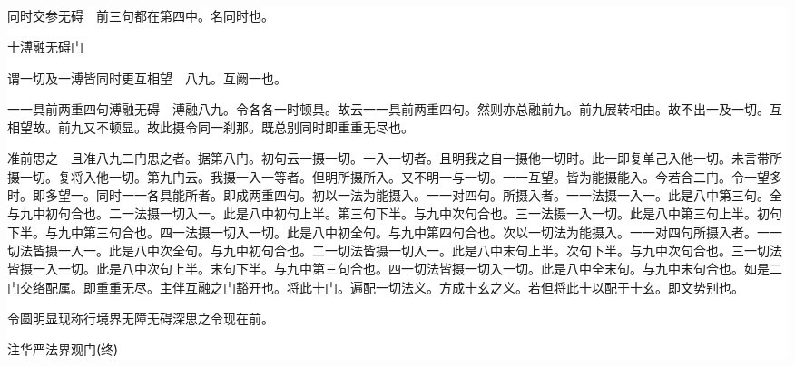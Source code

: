 同时交参无碍　前三句都在第四中。名同时也。  

十溥融无碍门  

谓一切及一溥皆同时更互相望　八九。互阙一也。  

一一具前两重四句溥融无碍　溥融八九。令各各一时顿具。故云一一具前两重四句。然则亦总融前九。前九展转相由。故不出一及一切。互相望故。前九又不顿显。故此摄令同一刹那。既总别同时即重重无尽也。  

准前思之　且准八九二门思之者。据第八门。初句云一摄一切。一入一切者。且明我之自一摄他一切时。此一即复单己入他一切。未言带所摄一切。复将入他一切。第九门云。我摄一入一等者。但明所摄所入。又不明一与一切。一一互望。皆为能摄能入。今若合二门。令一望多时。即多望一。同时一一各具能所者。即成两重四句。初以一法为能摄入。一一对四句。所摄入者。一一法摄一入一。此是八中第三句。全与九中初句合也。二一法摄一切入一。此是八中初句上半。第三句下半。与九中次句合也。三一法摄一入一切。此是八中第三句上半。初句下半。与九中第三句合也。四一法摄一切入一切。此是八中初全句。与九中第四句合也。次以一切法为能摄入。一一对四句所摄入者。一一切法皆摄一入一。此是八中次全句。与九中初句合也。二一切法皆摄一切入一。此是八中末句上半。次句下半。与九中次句合也。三一切法皆摄一入一切。此是八中次句上半。末句下半。与九中第三句合也。四一切法皆摄一切入一切。此是八中全末句。与九中末句合也。如是二门交络配属。即重重无尽。主伴互融之门豁开也。将此十门。遍配一切法义。方成十玄之义。若但将此十以配于十玄。即文势别也。  

令圆明显现称行境界无障无碍深思之令现在前。  

注华严法界观门(终)  
